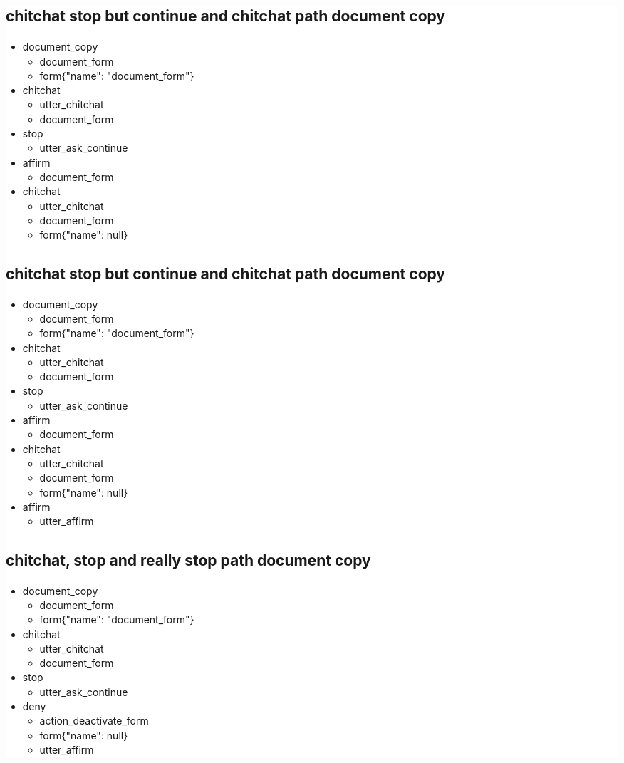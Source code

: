 ## chitchat stop but continue and chitchat path document copy
* document_copy
    - document_form
    - form{"name": "document_form"}
* chitchat
    - utter_chitchat
    - document_form
* stop
    - utter_ask_continue
* affirm
    - document_form
* chitchat
    - utter_chitchat
    - document_form
    - form{"name": null}

## chitchat stop but continue and chitchat path document copy
* document_copy
    - document_form
    - form{"name": "document_form"}
* chitchat
    - utter_chitchat
    - document_form
* stop
    - utter_ask_continue
* affirm
    - document_form
* chitchat
    - utter_chitchat
    - document_form
    - form{"name": null}
* affirm
    - utter_affirm

## chitchat, stop and really stop path document copy
* document_copy
    - document_form
    - form{"name": "document_form"}
* chitchat
    - utter_chitchat
    - document_form
* stop
    - utter_ask_continue
* deny
    - action_deactivate_form
    - form{"name": null}
    - utter_affirm
